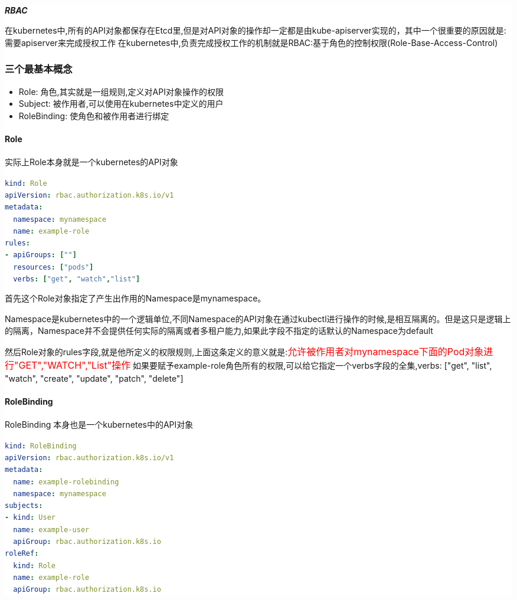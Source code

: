 ***RBAC***

在kubernetes中,所有的API对象都保存在Etcd里,但是对API对象的操作却一定都是由kube-apiserver实现的，其中一个很重要的原因就是:需要apiserver来完成授权工作
在kubernetes中,负责完成授权工作的机制就是RBAC:基于角色的控制权限(Role-Base-Access-Control)

### 三个最基本概念
- Role: 角色,其实就是一组规则,定义对API对象操作的权限
- Subject: 被作用者,可以使用在kubernetes中定义的用户
- RoleBinding: 使角色和被作用者进行绑定


#### Role
实际上Role本身就是一个kubernetes的API对象

````yaml
kind: Role
apiVersion: rbac.authorization.k8s.io/v1
metadata:
  namespace: mynamespace
  name: example-role
rules:
- apiGroups: [""]
  resources: ["pods"]
  verbs: ["get", "watch","list"]
````

首先这个Role对象指定了产生出作用的Namespace是mynamespace。

Namespace是kubernetes中的一个逻辑单位,不同Namespace的API对象在通过kubectl进行操作的时候,是相互隔离的。但是这只是逻辑上的隔离，Namespace并不会提供任何实际的隔离或者多租户能力,如果此字段不指定的话默认的Namespace为default

然后Role对象的rules字段,就是他所定义的权限规则,上面这条定义的意义就是:<font size=3 color=red>允许被作用者对mynamespace下面的Pod对象进行"GET","WATCH","List"操作</font>   如果要赋予example-role角色所有的权限,可以给它指定一个verbs字段的全集,verbs: ["get", "list", "watch", "create", "update", "patch", "delete"]



#### RoleBinding

RoleBinding 本身也是一个kubernetes中的API对象
````yaml
kind: RoleBinding
apiVersion: rbac.authorization.k8s.io/v1
metadata:
  name: example-rolebinding
  namespace: mynamespace
subjects:
- kind: User
  name: example-user
  apiGroup: rbac.authorization.k8s.io
roleRef:
  kind: Role
  name: example-role
  apiGroup: rbac.authorization.k8s.io
````
